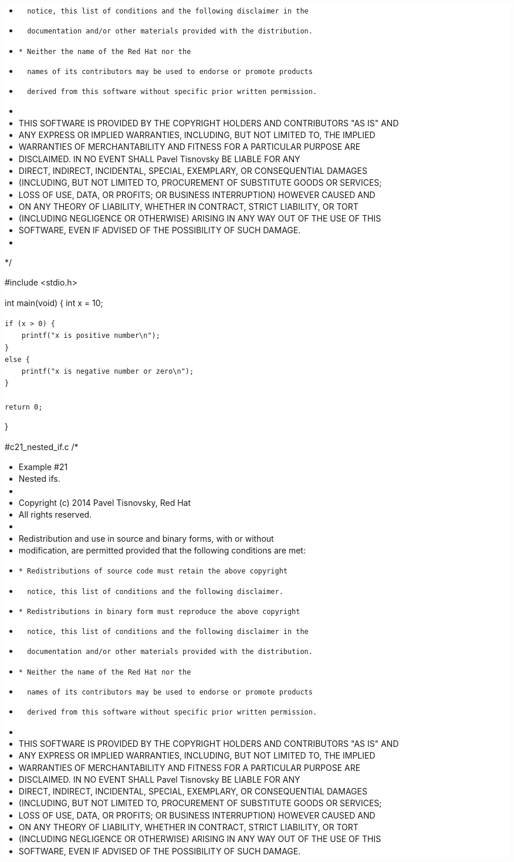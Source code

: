  *       notice, this list of conditions and the following disclaimer in the
 *       documentation and/or other materials provided with the distribution.
 *     * Neither the name of the Red Hat nor the
 *       names of its contributors may be used to endorse or promote products
 *       derived from this software without specific prior written permission.
 * 
 * THIS SOFTWARE IS PROVIDED BY THE COPYRIGHT HOLDERS AND CONTRIBUTORS "AS IS" AND
 * ANY EXPRESS OR IMPLIED WARRANTIES, INCLUDING, BUT NOT LIMITED TO, THE IMPLIED
 * WARRANTIES OF MERCHANTABILITY AND FITNESS FOR A PARTICULAR PURPOSE ARE
 * DISCLAIMED. IN NO EVENT SHALL Pavel Tisnovsky BE LIABLE FOR ANY
 * DIRECT, INDIRECT, INCIDENTAL, SPECIAL, EXEMPLARY, OR CONSEQUENTIAL DAMAGES
 * (INCLUDING, BUT NOT LIMITED TO, PROCUREMENT OF SUBSTITUTE GOODS OR SERVICES;
 * LOSS OF USE, DATA, OR PROFITS; OR BUSINESS INTERRUPTION) HOWEVER CAUSED AND
 * ON ANY THEORY OF LIABILITY, WHETHER IN CONTRACT, STRICT LIABILITY, OR TORT
 * (INCLUDING NEGLIGENCE OR OTHERWISE) ARISING IN ANY WAY OUT OF THE USE OF THIS
 * SOFTWARE, EVEN IF ADVISED OF THE POSSIBILITY OF SUCH DAMAGE.
 *
 */

#include <stdio.h>

int main(void)
{
    int x = 10;

    if (x > 0) {
        printf("x is positive number\n");
    }
    else {
        printf("x is negative number or zero\n");
    }

    return 0;
}




#c21_nested_if.c
/*
 * Example #21
 * Nested ifs.
 *
 * Copyright (c) 2014  Pavel Tisnovsky, Red Hat
 * All rights reserved.
 * 
 * Redistribution and use in source and binary forms, with or without
 * modification, are permitted provided that the following conditions are met:
 *     * Redistributions of source code must retain the above copyright
 *       notice, this list of conditions and the following disclaimer.
 *     * Redistributions in binary form must reproduce the above copyright
 *       notice, this list of conditions and the following disclaimer in the
 *       documentation and/or other materials provided with the distribution.
 *     * Neither the name of the Red Hat nor the
 *       names of its contributors may be used to endorse or promote products
 *       derived from this software without specific prior written permission.
 * 
 * THIS SOFTWARE IS PROVIDED BY THE COPYRIGHT HOLDERS AND CONTRIBUTORS "AS IS" AND
 * ANY EXPRESS OR IMPLIED WARRANTIES, INCLUDING, BUT NOT LIMITED TO, THE IMPLIED
 * WARRANTIES OF MERCHANTABILITY AND FITNESS FOR A PARTICULAR PURPOSE ARE
 * DISCLAIMED. IN NO EVENT SHALL Pavel Tisnovsky BE LIABLE FOR ANY
 * DIRECT, INDIRECT, INCIDENTAL, SPECIAL, EXEMPLARY, OR CONSEQUENTIAL DAMAGES
 * (INCLUDING, BUT NOT LIMITED TO, PROCUREMENT OF SUBSTITUTE GOODS OR SERVICES;
 * LOSS OF USE, DATA, OR PROFITS; OR BUSINESS INTERRUPTION) HOWEVER CAUSED AND
 * ON ANY THEORY OF LIABILITY, WHETHER IN CONTRACT, STRICT LIABILITY, OR TORT
 * (INCLUDING NEGLIGENCE OR OTHERWISE) ARISING IN ANY WAY OUT OF THE USE OF THIS
 * SOFTWARE, EVEN IF ADVISED OF THE POSSIBILITY OF SUCH DAMAGE.